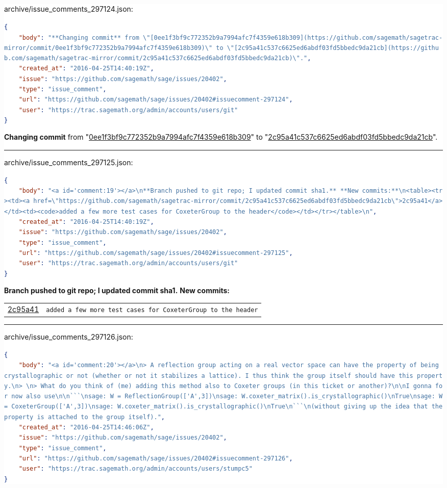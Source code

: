 archive/issue_comments_297124.json:
```json
{
    "body": "**Changing commit** from \"[0ee1f3bf9c772352b9a7994afc7f4359e618b309](https://github.com/sagemath/sagetrac-mirror/commit/0ee1f3bf9c772352b9a7994afc7f4359e618b309)\" to \"[2c95a41c537c6625ed6abdf03fd5bbedc9da21cb](https://github.com/sagemath/sagetrac-mirror/commit/2c95a41c537c6625ed6abdf03fd5bbedc9da21cb)\".",
    "created_at": "2016-04-25T14:40:19Z",
    "issue": "https://github.com/sagemath/sage/issues/20402",
    "type": "issue_comment",
    "url": "https://github.com/sagemath/sage/issues/20402#issuecomment-297124",
    "user": "https://trac.sagemath.org/admin/accounts/users/git"
}
```

**Changing commit** from "[0ee1f3bf9c772352b9a7994afc7f4359e618b309](https://github.com/sagemath/sagetrac-mirror/commit/0ee1f3bf9c772352b9a7994afc7f4359e618b309)" to "[2c95a41c537c6625ed6abdf03fd5bbedc9da21cb](https://github.com/sagemath/sagetrac-mirror/commit/2c95a41c537c6625ed6abdf03fd5bbedc9da21cb)".



---

archive/issue_comments_297125.json:
```json
{
    "body": "<a id='comment:19'></a>\n**Branch pushed to git repo; I updated commit sha1.** **New commits:**\n<table><tr><td><a href=\"https://github.com/sagemath/sagetrac-mirror/commit/2c95a41c537c6625ed6abdf03fd5bbedc9da21cb\">2c95a41</a></td><td><code>added a few more test cases for CoxeterGroup to the header</code></td></tr></table>\n",
    "created_at": "2016-04-25T14:40:19Z",
    "issue": "https://github.com/sagemath/sage/issues/20402",
    "type": "issue_comment",
    "url": "https://github.com/sagemath/sage/issues/20402#issuecomment-297125",
    "user": "https://trac.sagemath.org/admin/accounts/users/git"
}
```

<a id='comment:19'></a>
**Branch pushed to git repo; I updated commit sha1.** **New commits:**
<table><tr><td><a href="https://github.com/sagemath/sagetrac-mirror/commit/2c95a41c537c6625ed6abdf03fd5bbedc9da21cb">2c95a41</a></td><td><code>added a few more test cases for CoxeterGroup to the header</code></td></tr></table>




---

archive/issue_comments_297126.json:
```json
{
    "body": "<a id='comment:20'></a>\n> A reflection group acting on a real vector space can have the property of being crystallographic or not (whether or not it stabilizes a lattice). I thus think the group itself should have this property.\n> \n> What do you think of (me) adding this method also to Coxeter groups (in this ticket or another)?\n\nI gonna for now also use\n\n```\nsage: W = ReflectionGroup(['A',3])\nsage: W.coxeter_matrix().is_crystallographic()\nTrue\nsage: W = CoxeterGroup(['A',3])\nsage: W.coxeter_matrix().is_crystallographic()\nTrue\n```\n(without giving up the idea that the property is attached to the group itself).",
    "created_at": "2016-04-25T14:46:06Z",
    "issue": "https://github.com/sagemath/sage/issues/20402",
    "type": "issue_comment",
    "url": "https://github.com/sagemath/sage/issues/20402#issuecomment-297126",
    "user": "https://trac.sagemath.org/admin/accounts/users/stumpc5"
}
```
